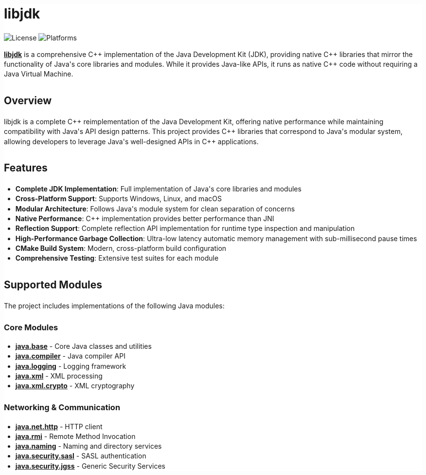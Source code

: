 # libjdk

![License](https://img.shields.io/badge/license-GPL%20v2%20with%20Classpath%20Exception-green.svg)
![Platforms](https://img.shields.io/badge/platforms-Windows%20|%20Linux%20|%20macOS-lightgrey.svg)

[**libjdk**](https://github.com/libjdk/libjdk) is a comprehensive C++ implementation of the Java Development Kit (JDK), providing native C++ libraries that mirror the functionality of Java's core libraries and modules. While it provides Java-like APIs, it runs as native C++ code without requiring a Java Virtual Machine.

## Overview

libjdk is a complete C++ reimplementation of the Java Development Kit, offering native performance while maintaining compatibility with Java's API design patterns. This project provides C++ libraries that correspond to Java's modular system, allowing developers to leverage Java's well-designed APIs in C++ applications.

## Features

- **Complete JDK Implementation**: Full implementation of Java's core libraries and modules
- **Cross-Platform Support**: Supports Windows, Linux, and macOS
- **Modular Architecture**: Follows Java's module system for clean separation of concerns
- **Native Performance**: C++ implementation provides better performance than JNI
- **Reflection Support**: Complete reflection API implementation for runtime type inspection and manipulation
- **High-Performance Garbage Collection**: Ultra-low latency automatic memory management with sub-millisecond pause times
- **CMake Build System**: Modern, cross-platform build configuration
- **Comprehensive Testing**: Extensive test suites for each module

## Supported Modules

The project includes implementations of the following Java modules:

### Core Modules
- [**java.base**](https://github.com/libjdk/java.base) - Core Java classes and utilities
- [**java.compiler**](https://github.com/libjdk/java.compiler) - Java compiler API
- [**java.logging**](https://github.com/libjdk/java.logging) - Logging framework
- [**java.xml**](https://github.com/libjdk/java.xml) - XML processing
- [**java.xml.crypto**](https://github.com/libjdk/java.xml.crypto) - XML cryptography

### Networking & Communication
- [**java.net.http**](https://github.com/libjdk/java.net.http) - HTTP client
- [**java.rmi**](https://github.com/libjdk/java.rmi) - Remote Method Invocation
- [**java.naming**](https://github.com/libjdk/java.naming) - Naming and directory services
- [**java.security.sasl**](https://github.com/libjdk/java.security.sasl) - SASL authentication
- [**java.security.jgss**](https://github.com/libjdk/java.security.jgss) - Generic Security Services
